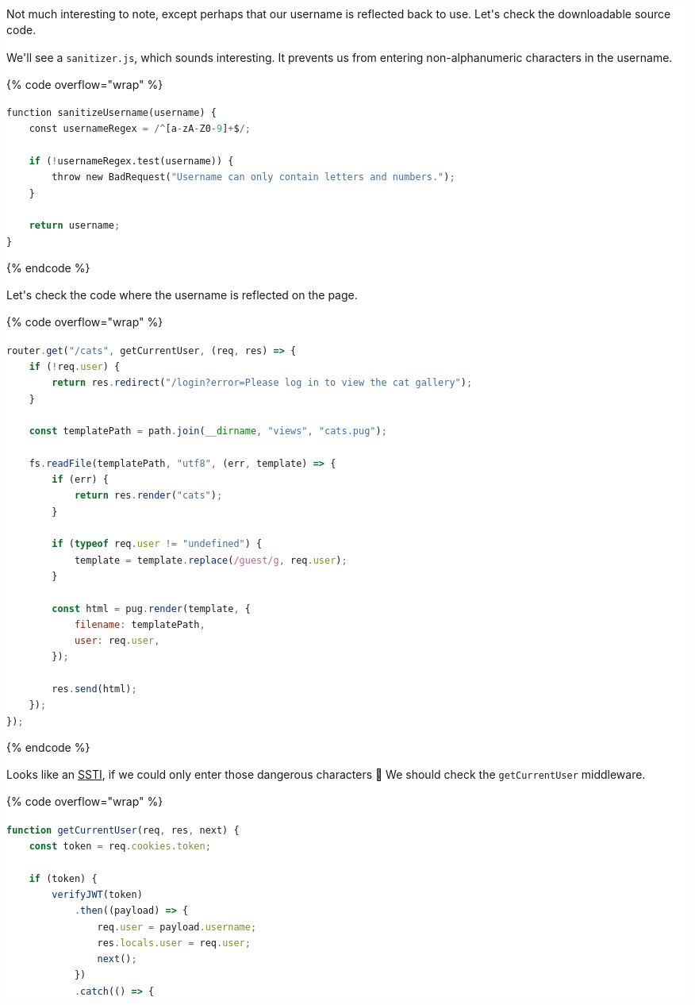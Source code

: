 Not much interesting to note, except perhaps that our username is reflected back to use. Let's check the downloadable source code.

We'll see a `sanitizer.js`, which sounds interesting. It prevents us from entering non-alphanumeric characters in the username.

{% code overflow="wrap" %}
```python
function sanitizeUsername(username) {
    const usernameRegex = /^[a-zA-Z0-9]+$/;

    if (!usernameRegex.test(username)) {
        throw new BadRequest("Username can only contain letters and numbers.");
    }

    return username;
}
```
{% endcode %}

Let's check the code where the username is reflected on the page.

{% code overflow="wrap" %}
```js
router.get("/cats", getCurrentUser, (req, res) => {
    if (!req.user) {
        return res.redirect("/login?error=Please log in to view the cat gallery");
    }

    const templatePath = path.join(__dirname, "views", "cats.pug");

    fs.readFile(templatePath, "utf8", (err, template) => {
        if (err) {
            return res.render("cats");
        }

        if (typeof req.user != "undefined") {
            template = template.replace(/guest/g, req.user);
        }

        const html = pug.render(template, {
            filename: templatePath,
            user: req.user,
        });

        res.send(html);
    });
});
```
{% endcode %}

Looks like an [SSTI](https://portswigger.net/web-security/server-side-template-injection), if we could only enter those dangerous characters 🤔 We should check the `getCurrentUser` middleware.

{% code overflow="wrap" %}
```js
function getCurrentUser(req, res, next) {
    const token = req.cookies.token;

    if (token) {
        verifyJWT(token)
            .then((payload) => {
                req.user = payload.username;
                res.locals.user = req.user;
                next();
            })
            .catch(() => {
```